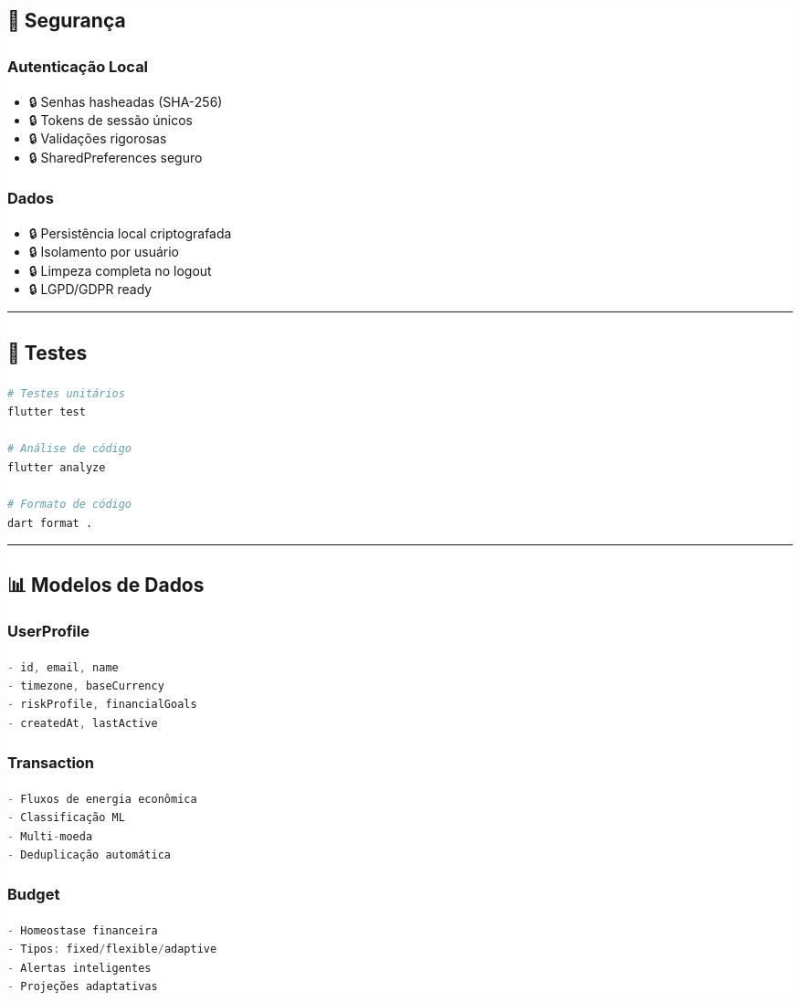 
## 🔐 Segurança

### **Autenticação Local**
- 🔒 Senhas hasheadas (SHA-256)
- 🔒 Tokens de sessão únicos
- 🔒 Validações rigorosas
- 🔒 SharedPreferences seguro

### **Dados**
- 🔒 Persistência local criptografada
- 🔒 Isolamento por usuário
- 🔒 Limpeza completa no logout
- 🔒 LGPD/GDPR ready

---

## 🧪 Testes

```bash
# Testes unitários
flutter test

# Análise de código
flutter analyze

# Formato de código
dart format .
```

---

## 📊 Modelos de Dados

### **UserProfile**
```dart
- id, email, name
- timezone, baseCurrency
- riskProfile, financialGoals
- createdAt, lastActive
```

### **Transaction**
```dart
- Fluxos de energia econômica
- Classificação ML
- Multi-moeda
- Deduplicação automática
```

### **Budget**
```dart
- Homeostase financeira
- Tipos: fixed/flexible/adaptive
- Alertas inteligentes
- Projeções adaptativas
```
